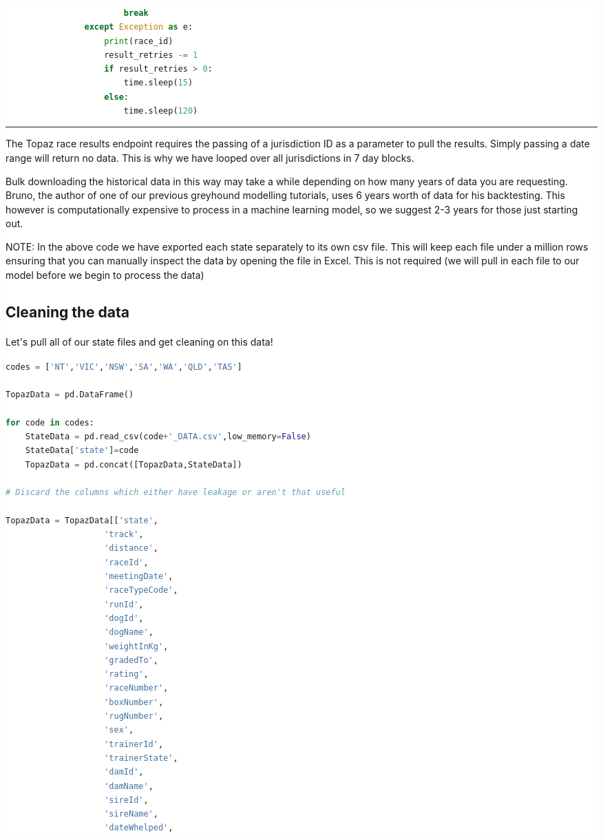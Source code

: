 ```py title="Downloading Historic Data"
                        break
                except Exception as e:
                    print(race_id)
                    result_retries -= 1
                    if result_retries > 0:
                        time.sleep(15)
                    else:
                        time.sleep(120)
```

---

The Topaz race results endpoint requires the passing of a jurisdiction ID as a parameter to pull the results. Simply passing a date range will return no data. This is why we have looped over all jurisdictions in 7 day blocks.

Bulk downloading the historical data in this way may take a while depending on how many years of data you are requesting. Bruno, the author of one of our previous greyhound modelling tutorials, uses 6 years worth of data for his backtesting. This however is computationally expensive to process in a machine learning model, so we suggest 2-3 years for those just starting out. 

NOTE: In the above code we have exported each state separately to its own csv file. This will keep each file under a million rows ensuring that you can manually inspect the data by opening the file in Excel. This is not required (we will pull in each file to our model before we begin to process the data)

## Cleaning the data

Let's pull all of our state files and get cleaning on this data!

```py title="Cleaning The Data"
codes = ['NT','VIC','NSW','SA','WA','QLD','TAS']

TopazData = pd.DataFrame()

for code in codes:
    StateData = pd.read_csv(code+'_DATA.csv',low_memory=False)
    StateData['state']=code
    TopazData = pd.concat([TopazData,StateData])

# Discard the columns which either have leakage or aren't that useful

TopazData = TopazData[['state',    
                    'track',
                    'distance',
                    'raceId',
                    'meetingDate',
                    'raceTypeCode',
                    'runId',
                    'dogId',
                    'dogName',
                    'weightInKg',
                    'gradedTo',
                    'rating',
                    'raceNumber',
                    'boxNumber',
                    'rugNumber',
                    'sex',
                    'trainerId',
                    'trainerState',
                    'damId',
                    'damName',
                    'sireId',
                    'sireName',
                    'dateWhelped',
```